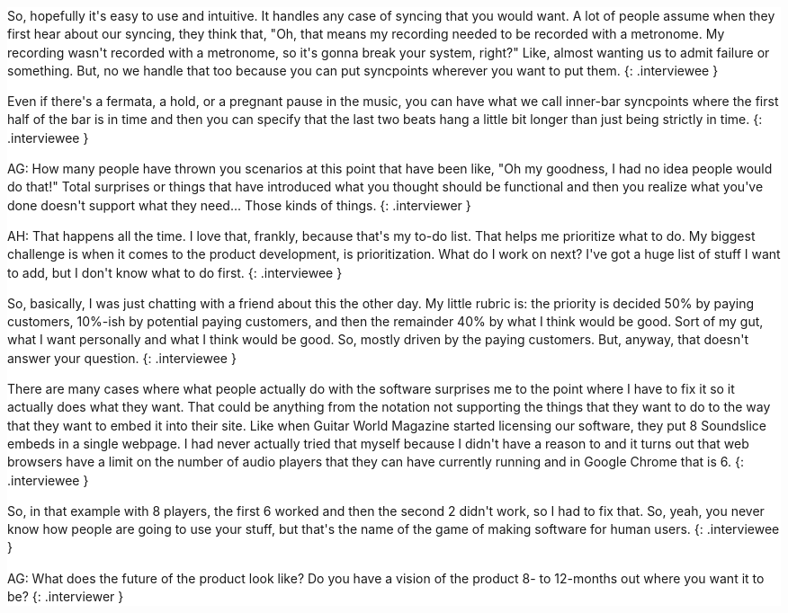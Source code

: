 <div class="video-wrapper"><iframe width="420" height="315" src="https://www.youtube.com/embed/ZaZ1qu86YhM" frameborder="0" allowfullscreen></iframe></div>

So, hopefully it's easy to use and intuitive. It handles any case of syncing that you would want. A lot of people assume when they first hear about our syncing, they think that, "Oh, that means my recording needed to be recorded with a metronome. My recording wasn't recorded with a metronome, so it's gonna break your system, right?" Like, almost wanting us to admit failure or something. But, no we handle that too because <span class="important">you can put syncpoints wherever you want to put them.</span>
{: .interviewee }

Even if there's a fermata, a hold, or a pregnant pause in the music, you can have what we call inner-bar syncpoints where the first half of the bar is in time and then you can specify that the last two beats hang a little bit longer than just being strictly in time.
{: .interviewee }

AG: How many people have thrown you scenarios at this point that have been like, "Oh my goodness, I had no idea people would do that!" Total surprises or things that have introduced what you thought should be functional and then you realize what you've done doesn't support what they need... Those kinds of things.
{: .interviewer }

AH: That happens all the time. I love that, frankly, because that's my to-do list. That helps me prioritize what to do. My biggest challenge is when it comes to the product development, is prioritization. What do I work on next? I've got a huge list of stuff I want to add, but I don't know what to do first.
{: .interviewee }

So, basically, I was just chatting with a friend about this the other day. My little rubric is: the priority is decided 50% by paying customers, 10%-ish by potential paying customers, and then the remainder 40% by what I think would be good. Sort of my gut, what I want personally and what I think would be good. So, mostly driven by the paying customers. But, anyway, that doesn't answer your question.
{: .interviewee }

There are many cases where what people actually do with the software surprises me to the point where I have to fix it so it actually does what they want. That could be anything from the notation not supporting the things that they want to do to the way that they want to embed it into their site. Like when Guitar World Magazine started licensing our software, they put 8 Soundslice embeds in a single webpage. I had never actually tried that myself because I didn't have a reason to and it turns out that web browsers have a limit on the number of audio players that they can have currently running and in Google Chrome that is 6.
{: .interviewee }

So, in that example with 8 players, the first 6 worked and then the second 2 didn't work, so I had to fix that. So, yeah, you never know how people are going to use your stuff, but that's the name of the game of making software for human users.
{: .interviewee }

<div class="video-wrapper"><iframe width="560" height="315" src="https://www.youtube.com/embed/sDTZsOcc4sg" frameborder="0" allowfullscreen></iframe></div>

AG: What does the future of the product look like? Do you have a vision of the product 8- to 12-months out where you want it to be?
{: .interviewer }
